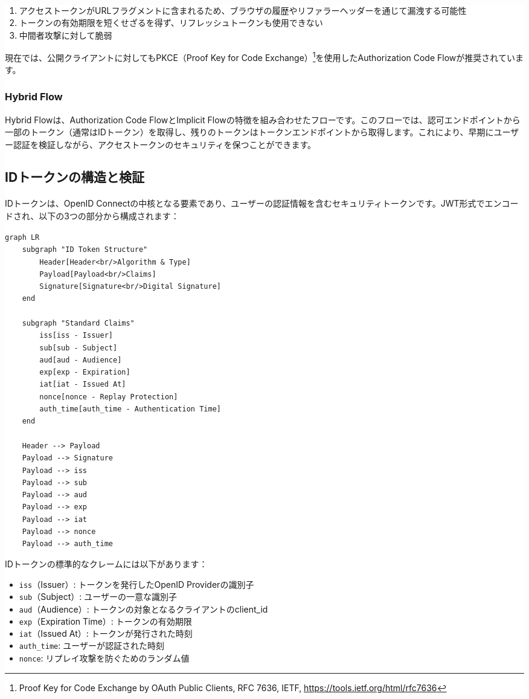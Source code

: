 1. アクセストークンがURLフラグメントに含まれるため、ブラウザの履歴やリファラーヘッダーを通じて漏洩する可能性
2. トークンの有効期限を短くせざるを得ず、リフレッシュトークンも使用できない
3. 中間者攻撃に対して脆弱

現在では、公開クライアントに対してもPKCE（Proof Key for Code Exchange）[^4]を使用したAuthorization Code Flowが推奨されています。

### Hybrid Flow

Hybrid Flowは、Authorization Code FlowとImplicit Flowの特徴を組み合わせたフローです。このフローでは、認可エンドポイントから一部のトークン（通常はIDトークン）を取得し、残りのトークンはトークンエンドポイントから取得します。これにより、早期にユーザー認証を検証しながら、アクセストークンのセキュリティを保つことができます。

## IDトークンの構造と検証

IDトークンは、OpenID Connectの中核となる要素であり、ユーザーの認証情報を含むセキュリティトークンです。JWT形式でエンコードされ、以下の3つの部分から構成されます：

```mermaid
graph LR
    subgraph "ID Token Structure"
        Header[Header<br/>Algorithm & Type]
        Payload[Payload<br/>Claims]
        Signature[Signature<br/>Digital Signature]
    end
    
    subgraph "Standard Claims"
        iss[iss - Issuer]
        sub[sub - Subject]
        aud[aud - Audience]
        exp[exp - Expiration]
        iat[iat - Issued At]
        nonce[nonce - Replay Protection]
        auth_time[auth_time - Authentication Time]
    end
    
    Header --> Payload
    Payload --> Signature
    Payload --> iss
    Payload --> sub
    Payload --> aud
    Payload --> exp
    Payload --> iat
    Payload --> nonce
    Payload --> auth_time
```

IDトークンの標準的なクレームには以下があります：

- `iss`（Issuer）: トークンを発行したOpenID Providerの識別子
- `sub`（Subject）: ユーザーの一意な識別子
- `aud`（Audience）: トークンの対象となるクライアントのclient_id
- `exp`（Expiration Time）: トークンの有効期限
- `iat`（Issued At）: トークンが発行された時刻
- `auth_time`: ユーザーが認証された時刻
- `nonce`: リプレイ攻撃を防ぐためのランダム値


[^1]: OpenID Connect Core 1.0, OpenID Foundation, https://openid.net/specs/openid-connect-core-1_0.html
[^2]: The OAuth 2.0 Authorization Framework, RFC 6749, IETF, https://tools.ietf.org/html/rfc6749
[^3]: JSON Web Token (JWT), RFC 7519, IETF, https://tools.ietf.org/html/rfc7519
[^4]: Proof Key for Code Exchange by OAuth Public Clients, RFC 7636, IETF, https://tools.ietf.org/html/rfc7636
[^5]: JSON Web Signature (JWS), RFC 7515, IETF, https://tools.ietf.org/html/rfc7515
[^6]: OpenID Connect Discovery 1.0, OpenID Foundation, https://openid.net/specs/openid-connect-discovery-1_0.html